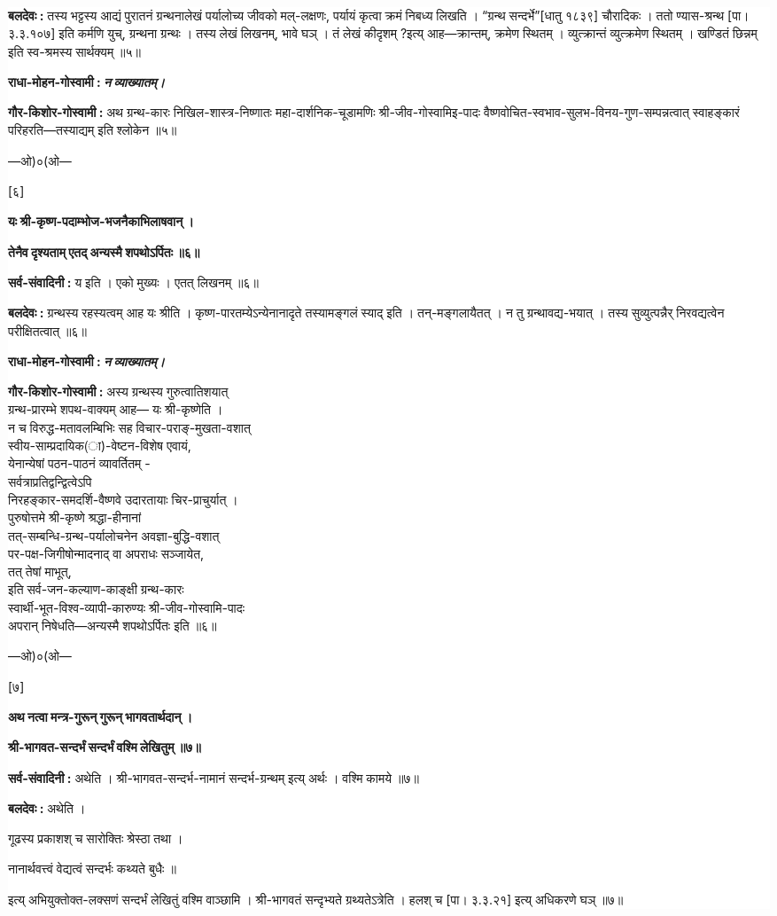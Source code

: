 **बलदेवः :** तस्य भट्टस्य आद्यं पुरातनं ग्रन्थनालेखं पर्यालोच्य जीवको मल्-लक्षणः, पर्यायं कृत्वा क्रमं निबध्य लिखति । “ग्रन्थ सन्दर्भे”[धातु १८३९] चौरादिकः । ततो ण्यास-श्रन्थ [पा। ३.३.१०७] इति कर्मणि युच्, ग्रन्थना ग्रन्थः । तस्य लेखं लिखनम्, भावे घञ् । तं लेखं कीदृशम् ?इत्य् आह—क्रान्तम्, क्रमेण स्थितम् । व्युत्क्रान्तं व्युत्क्रमेण स्थितम् । खण्डितं छिन्नम् इति स्व-श्रमस्य सार्थक्यम् ॥५॥

**राधा-मोहन-गोस्वामी : _न व्याख्यातम्।_**

**गौर-किशोर-गोस्वामी :** अथ ग्रन्थ-कारः निखिल-शास्त्र-निष्णातः महा-दार्शनिक-चूडामणिः श्री-जीव-गोस्वामिइ-पादः वैष्णवोचित-स्वभाव-सुलभ-विनय-गुण-सम्पन्नत्वात् स्वाहङ्कारं परिहरति—तस्याद्यम् इति श्लोकेन ॥५॥

—ओ)०(ओ—

[६]

**यः श्री-कृष्ण-पदाम्भोज-भजनैकाभिलाषवान् ।**

**तेनैव दृश्यताम् एतद् अन्यस्मै शपथोऽर्पितः ॥६॥**

**सर्व-संवादिनी :** य इति । एको मुख्यः । एतत् लिखनम् ॥६॥

**बलदेवः :** ग्रन्थस्य रहस्यत्वम् आह यः श्रीति । कृष्ण-पारतम्येऽन्येनानादृते तस्यामङ्गलं स्याद् इति । तन्-मङ्गलायैतत् । न तु ग्रन्थावद्य-भयात् । तस्य सुव्युत्पन्नैर् निरवद्यत्वेन परीक्षितत्वात् ॥६॥

**राधा-मोहन-गोस्वामी : _न व्याख्यातम्।_**

**गौर-किशोर-गोस्वामी :** अस्य ग्रन्थस्य गुरुत्वातिशयात्  
ग्रन्थ-प्रारम्भे शपथ-वाक्यम् आह—  यः श्री-कृष्णेति ।  
न च विरुद्ध-मतावलम्बिभिः सह विचार-पराङ्-मुखता-वशात्  
स्वीय-साम्प्रदायिक(~~ा~~)-वेष्टन-विशेष एवायं,  
येनान्येषां पठन-पाठनं व्यावर्तितम् -  
सर्वत्राप्रतिद्वन्द्वित्वेऽपि  
निरहङ्कार-समदर्शि-वैष्णवे उदारतायाः चिर-प्राचुर्यात् ।  
पुरुषोत्तमे श्री-कृष्णे श्रद्धा-हीनानां  
तत्-सम्बन्धि-ग्रन्थ-पर्यालोचनेन अवज्ञा-बुद्धि-वशात्  
पर-पक्ष-जिगीषोन्मादनाद् वा अपराधः सञ्जायेत,  
तत् तेषां माभूत्,  
इति सर्व-जन-कल्याण-काङ्क्षी ग्रन्थ-कारः  
स्वार्थी-भूत-विश्व-व्यापी-कारुण्यः श्री-जीव-गोस्वामि-पादः  
अपरान् निषेधति—अन्यस्मै शपथोऽर्पितः इति ॥६॥

—ओ)०(ओ—

[७]

**अथ नत्वा मन्त्र-गुरून् गुरून् भागवतार्थदान् ।**

**श्री-भागवत-सन्दर्भं सन्दर्भं वश्मि लेखितुम् ॥७॥**

**सर्व-संवादिनी :** अथेति । श्री-भागवत-सन्दर्भ-नामानं सन्दर्भ-ग्रन्थम् इत्य् अर्थः । वश्मि कामये ॥७॥

**बलदेवः :** अथेति ।

गूढस्य प्रकाशश् च सारोक्तिः श्रेस्ठा तथा । 

नानार्थवत्त्वं वेद्यत्वं सन्दर्भः कथ्यते बुधैः ॥

इत्य् अभियुक्तोक्त-लक्सणं सन्दर्भं लेखितुं वश्मि वाञ्छामि । श्री-भागवतं सन्दृभ्यते ग्रथ्यतेऽत्रेति । हलश् च [पा। ३.३.२१] इत्य् अधिकरणे घञ् ॥७॥
